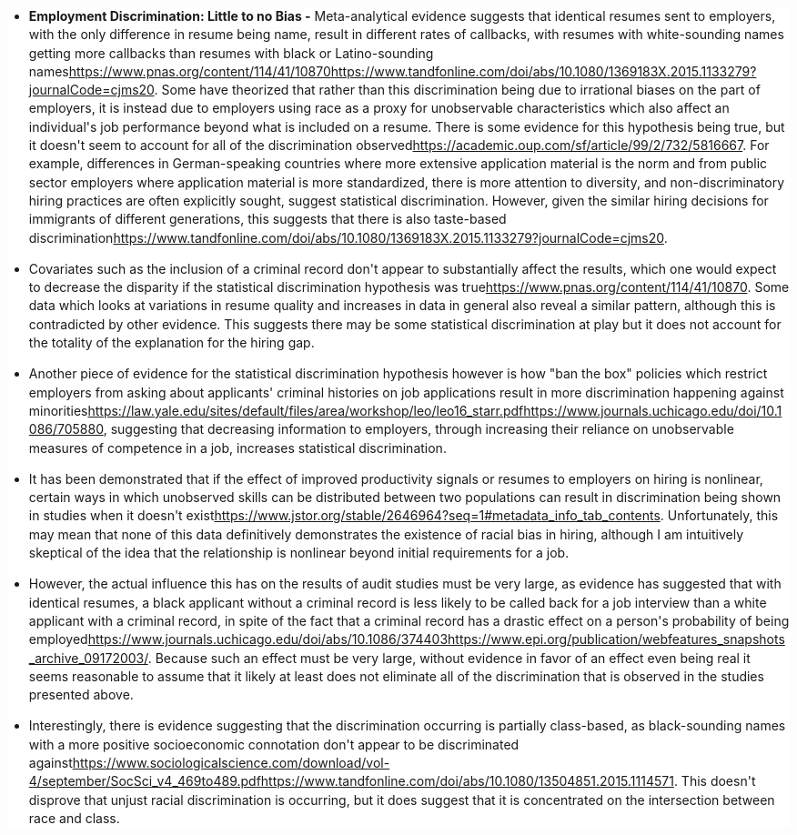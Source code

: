- **Employment Discrimination: Little to no Bias -** Meta-analytical evidence suggests that identical resumes sent to employers, with the only difference in resume being name, result in different rates of callbacks, with resumes with white-sounding names getting more callbacks than resumes with black or Latino-sounding names<ref>https://www.pnas.org/content/114/41/10870</ref><ref>https://www.tandfonline.com/doi/abs/10.1080/1369183X.2015.1133279?journalCode=cjms20</ref>. Some have theorized that rather than this discrimination being due to irrational biases on the part of employers, it is instead due to employers using race as a proxy for unobservable characteristics which also affect an individual's job performance beyond what is included on a resume. There is some evidence for this hypothesis being true, but it doesn't seem to account for all of the discrimination observed<ref>https://academic.oup.com/sf/article/99/2/732/5816667</ref>. For example, differences in German-speaking countries where more extensive application material is the norm and from public sector employers where application material is more standardized, there is more attention to diversity, and non-discriminatory hiring practices are often explicitly sought, suggest statistical discrimination. However, given the similar hiring decisions for immigrants of different generations, this suggests that there is also taste-based discrimination<ref>https://www.tandfonline.com/doi/abs/10.1080/1369183X.2015.1133279?journalCode=cjms20</ref>.

- Covariates such as the inclusion of a criminal record don't appear to substantially affect the results, which one would expect to decrease the disparity if the statistical discrimination hypothesis was true<ref>https://www.pnas.org/content/114/41/10870</ref>. Some data which looks at variations in resume quality and increases in data in general also reveal a similar pattern, although this is contradicted by other evidence. This suggests there may be some statistical discrimination at play but it does not account for the totality of the explanation for the hiring gap.

- Another piece of evidence for the statistical discrimination hypothesis however is how "ban the box" policies which restrict employers from asking about applicants' criminal histories on job applications result in more discrimination happening against minorities<ref>https://law.yale.edu/sites/default/files/area/workshop/leo/leo16_starr.pdf</ref><ref>https://www.journals.uchicago.edu/doi/10.1086/705880</ref>, suggesting that decreasing information to employers, through increasing their reliance on unobservable measures of competence in a job, increases statistical discrimination.

- It has been demonstrated that if the effect of improved productivity signals or resumes to employers on hiring is nonlinear, certain ways in which unobserved skills can be distributed between two populations can result in discrimination being shown in studies when it doesn't exist<ref>https://www.jstor.org/stable/2646964?seq=1#metadata_info_tab_contents</ref>. Unfortunately, this may mean that none of this data definitively demonstrates the existence of racial bias in hiring, although I am intuitively skeptical of the idea that the relationship is nonlinear beyond initial requirements for a job.

- However, the actual influence this has on the results of audit studies must be very large, as evidence has suggested that with identical resumes, a black applicant without a criminal record is less likely to be called back for a job interview than a white applicant with a criminal record, in spite of the fact that a criminal record has a drastic effect on a person's probability of being employed<ref>https://www.journals.uchicago.edu/doi/abs/10.1086/374403</ref><ref>https://www.epi.org/publication/webfeatures_snapshots_archive_09172003/</ref>. Because such an effect must be very large, without evidence in favor of an effect even being real it seems reasonable to assume that it likely at least does not eliminate all of the discrimination that is observed in the studies presented above.

- Interestingly, there is evidence suggesting that the discrimination occurring is partially class-based, as black-sounding names with a more positive socioeconomic connotation don't appear to be discriminated against<ref>https://www.sociologicalscience.com/download/vol-4/september/SocSci_v4_469to489.pdf</ref><ref>https://www.tandfonline.com/doi/abs/10.1080/13504851.2015.1114571</ref>. This doesn't disprove that unjust racial discrimination is occurring, but it does suggest that it is concentrated on the intersection between race and class.
